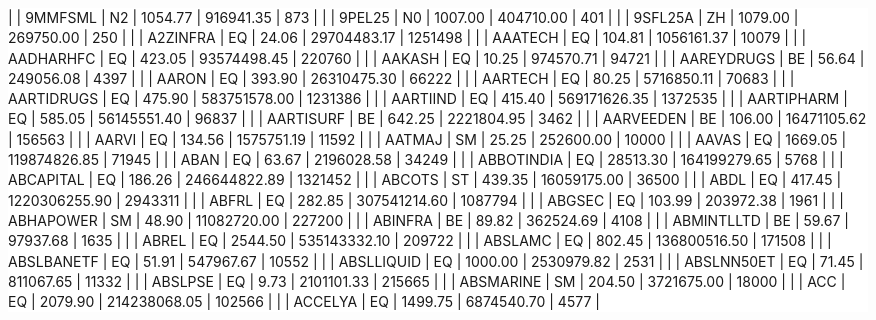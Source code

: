 |  | 9MMFSML | N2 | 1054.77 | 916941.35 | 873 |
|  | 9PEL25 | N0 | 1007.00 | 404710.00 | 401 |
|  | 9SFL25A | ZH | 1079.00 | 269750.00 | 250 |
|  | A2ZINFRA | EQ | 24.06 | 29704483.17 | 1251498 |
|  | AAATECH | EQ | 104.81 | 1056161.37 | 10079 |
|  | AADHARHFC | EQ | 423.05 | 93574498.45 | 220760 |
|  | AAKASH | EQ | 10.25 | 974570.71 | 94721 |
|  | AAREYDRUGS | BE | 56.64 | 249056.08 | 4397 |
|  | AARON | EQ | 393.90 | 26310475.30 | 66222 |
|  | AARTECH | EQ | 80.25 | 5716850.11 | 70683 |
|  | AARTIDRUGS | EQ | 475.90 | 583751578.00 | 1231386 |
|  | AARTIIND | EQ | 415.40 | 569171626.35 | 1372535 |
|  | AARTIPHARM | EQ | 585.05 | 56145551.40 | 96837 |
|  | AARTISURF | BE | 642.25 | 2221804.95 | 3462 |
|  | AARVEEDEN | BE | 106.00 | 16471105.62 | 156563 |
|  | AARVI | EQ | 134.56 | 1575751.19 | 11592 |
|  | AATMAJ | SM | 25.25 | 252600.00 | 10000 |
|  | AAVAS | EQ | 1669.05 | 119874826.85 | 71945 |
|  | ABAN | EQ | 63.67 | 2196028.58 | 34249 |
|  | ABBOTINDIA | EQ | 28513.30 | 164199279.65 | 5768 |
|  | ABCAPITAL | EQ | 186.26 | 246644822.89 | 1321452 |
|  | ABCOTS | ST | 439.35 | 16059175.00 | 36500 |
|  | ABDL | EQ | 417.45 | 1220306255.90 | 2943311 |
|  | ABFRL | EQ | 282.85 | 307541214.60 | 1087794 |
|  | ABGSEC | EQ | 103.99 | 203972.38 | 1961 |
|  | ABHAPOWER | SM | 48.90 | 11082720.00 | 227200 |
|  | ABINFRA | BE | 89.82 | 362524.69 | 4108 |
|  | ABMINTLLTD | BE | 59.67 | 97937.68 | 1635 |
|  | ABREL | EQ | 2544.50 | 535143332.10 | 209722 |
|  | ABSLAMC | EQ | 802.45 | 136800516.50 | 171508 |
|  | ABSLBANETF | EQ | 51.91 | 547967.67 | 10552 |
|  | ABSLLIQUID | EQ | 1000.00 | 2530979.82 | 2531 |
|  | ABSLNN50ET | EQ | 71.45 | 811067.65 | 11332 |
|  | ABSLPSE | EQ | 9.73 | 2101101.33 | 215665 |
|  | ABSMARINE | SM | 204.50 | 3721675.00 | 18000 |
|  | ACC | EQ | 2079.90 | 214238068.05 | 102566 |
|  | ACCELYA | EQ | 1499.75 | 6874540.70 | 4577 |